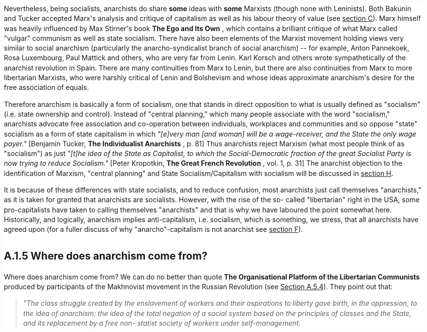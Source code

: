 Nevertheless, being socialists, anarchists do share **some** ideas with
**some** Marxists (though none with Leninists). Both Bakunin and Tucker
accepted Marx's analysis and critique of capitalism as well as his labour
theory of value (see [section C](secCcon.md)). Marx himself was heavily
influenced by Max Stirner's book **The Ego and Its Own** , which contains a
brilliant critique of what Marx called "vulgar" communism as well as state
socialism. There have also been elements of the Marxist movement holding views
very similar to social anarchism (particularly the anarcho-syndicalist branch
of social anarchism) -- for example, Anton Pannekoek, Rosa Luxembourg, Paul
Mattick and others, who are very far from Lenin. Karl Korsch and others wrote
sympathetically of the anarchist revolution in Spain. There are many
continuities from Marx to Lenin, but there are also continuities from Marx to
more libertarian Marxists, who were harshly critical of Lenin and Bolshevism
and whose ideas approximate anarchism's desire for the free association of
equals.

Therefore anarchism is basically a form of socialism, one that stands in
direct opposition to what is usually defined as "socialism" (i.e. state
ownership and control). Instead of "central planning," which many people
associate with the word "socialism," anarchists advocate free association and
co-operation between individuals, workplaces and communities and so oppose
"state" socialism as a form of state capitalism in which _"[e]very man [and
woman] will be a wage-receiver, and the State the only wage payer."_ [Benjamin
Tucker, **The Individualist Anarchists** , p. 81] Thus anarchists reject
Marxism (what most people think of as "socialism") as just _"[t]he idea of the
State as Capitalist, to which the Social-Democratic fraction of the great
Socialist Party is now trying to reduce Socialism."_ [Peter Kropotkin, **The
Great French Revolution** , vol. 1, p. 31] The anarchist objection to the
identification of Marxism, "central planning" and State Socialism/Capitalism
with socialism will be discussed in [section H](secHcon.md).

It is because of these differences with state socialists, and to reduce
confusion, most anarchists just call themselves "anarchists," as it is taken
for granted that anarchists are socialists. However, with the rise of the so-
called "libertarian" right in the USA, some pro-capitalists have taken to
calling themselves "anarchists" and that is why we have laboured the point
somewhat here. Historically, and logically, anarchism implies anti-capitalism,
i.e. socialism, which is something, we stress, that all anarchists have agreed
upon (for a fuller discuss of why "anarcho"-capitalism is not anarchist see [
section F](secFcon.md)).

## A.1.5 Where does anarchism come from?

Where does anarchism come from? We can do no better than quote **The
Organisational Platform of the Libertarian Communists** produced by
participants of the Makhnovist movement in the Russian Revolution (see
[Section A.5.4](secA5.md#seca54)). They point out that:

> _"The class struggle created by the enslavement of workers and their
> aspirations to liberty gave birth, in the oppression, to the idea of
> anarchism: the idea of the total negation of a social system based on the
> principles of classes and the State, and its replacement by a free non-
> statist society of workers under self-management._
